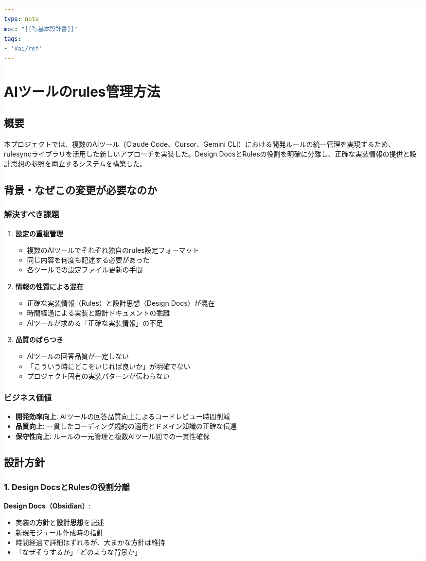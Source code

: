 ```yaml
---
type: note
moc: "[[🏷️基本設計書]]"
tags:
- '#ai/ref'
---
```

# AIツールのrules管理方法

## 概要

本プロジェクトでは、複数のAIツール（Claude Code、Cursor、Gemini CLI）における開発ルールの統一管理を実現するため、rulesyncライブラリを活用した新しいアプローチを実装した。Design DocsとRulesの役割を明確に分離し、正確な実装情報の提供と設計思想の参照を両立するシステムを構築した。

## 背景・なぜこの変更が必要なのか

### 解決すべき課題

1. **設定の重複管理**
   - 複数のAIツールでそれぞれ独自のrules設定フォーマット
   - 同じ内容を何度も記述する必要があった
   - 各ツールでの設定ファイル更新の手間

2. **情報の性質による混在**
   - 正確な実装情報（Rules）と設計思想（Design Docs）が混在
   - 時間経過による実装と設計ドキュメントの乖離
   - AIツールが求める「正確な実装情報」の不足

3. **品質のばらつき**
   - AIツールの回答品質が一定しない
   - 「こういう時にどこをいじれば良いか」が明確でない
   - プロジェクト固有の実装パターンが伝わらない

### ビジネス価値

- **開発効率向上**: AIツールの回答品質向上によるコードレビュー時間削減
- **品質向上**: 一貫したコーディング規約の適用とドメイン知識の正確な伝達
- **保守性向上**: ルールの一元管理と複数AIツール間での一貫性確保

## 設計方針

### 1. Design DocsとRulesの役割分離

**Design Docs（Obsidian）**:
- 実装の**方針**と**設計思想**を記述
- 新規モジュール作成時の指針
- 時間経過で詳細はずれるが、大まかな方針は維持
- 「なぜそうするか」「どのような背景か」
